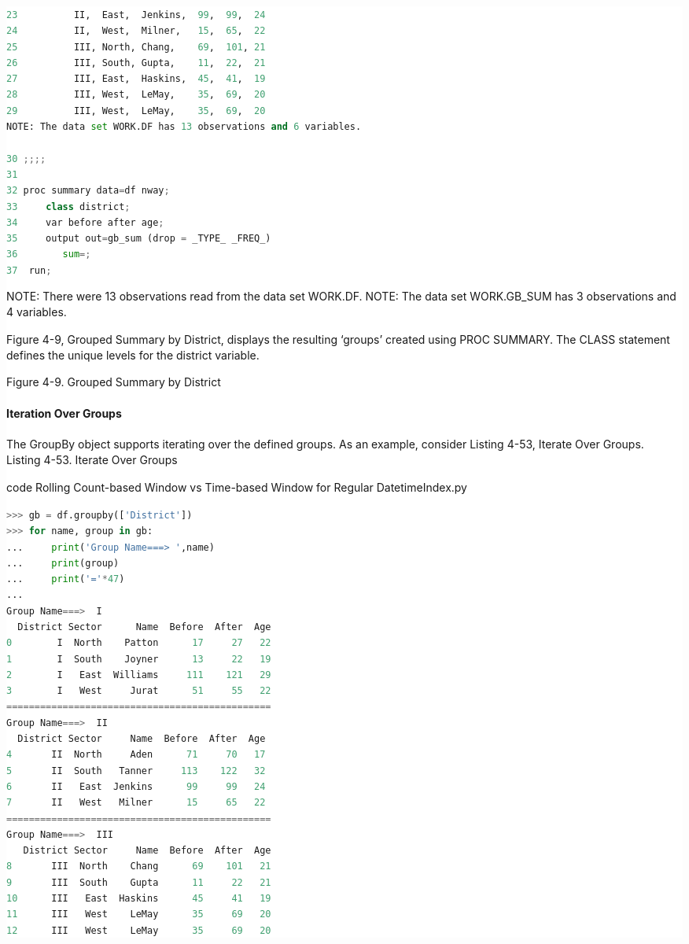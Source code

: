 ```python
23          II,  East,  Jenkins,  99,  99,  24
24          II,  West,  Milner,   15,  65,  22
25          III, North, Chang,    69,  101, 21
26          III, South, Gupta,    11,  22,  21
27          III, East,  Haskins,  45,  41,  19
28          III, West,  LeMay,    35,  69,  20
29          III, West,  LeMay,    35,  69,  20
NOTE: The data set WORK.DF has 13 observations and 6 variables.

30 ;;;;
31
32 proc summary data=df nway;
33     class district;
34     var before after age;
35     output out=gb_sum (drop = _TYPE_ _FREQ_)
36        sum=;
37  run;
```
NOTE: There were 13 observations read from the data set WORK.DF.
NOTE: The data set WORK.GB_SUM has 3 observations and 4 variables.

Figure 4-9, Grouped Summary by District, displays the resulting ‘groups’ created using PROC SUMMARY.  The CLASS statement defines the unique levels for the district variable.
 
Figure 4-9. Grouped Summary by District
#### Iteration Over Groups
The GroupBy object supports iterating over the defined groups.  As an example, consider Listing 4-53, Iterate Over Groups.  
Listing 4-53. Iterate Over Groups

<div class="code-head"><span>code</span> Rolling Count-based Window vs Time-based Window for Regular DatetimeIndex.py</div>

```python
>>> gb = df.groupby(['District'])
>>> for name, group in gb:
...     print('Group Name===> ',name)
...     print(group)
...     print('='*47)
...
Group Name===>  I
  District Sector      Name  Before  After  Age
0        I  North    Patton      17     27   22
1        I  South    Joyner      13     22   19
2        I   East  Williams     111    121   29
3        I   West     Jurat      51     55   22
===============================================
Group Name===>  II
  District Sector     Name  Before  After  Age
4       II  North     Aden      71     70   17
5       II  South   Tanner     113    122   32
6       II   East  Jenkins      99     99   24
7       II   West   Milner      15     65   22
===============================================
Group Name===>  III
   District Sector     Name  Before  After  Age
8       III  North    Chang      69    101   21
9       III  South    Gupta      11     22   21
10      III   East  Haskins      45     41   19
11      III   West    LeMay      35     69   20
12      III   West    LeMay      35     69   20
```